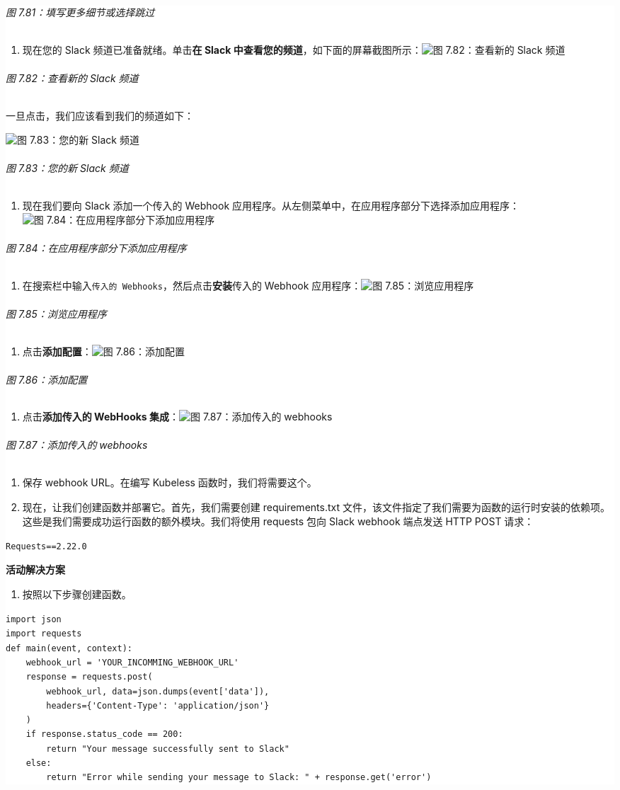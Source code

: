 ###### 图 7.81：填写更多细节或选择跳过

1.  现在您的 Slack 频道已准备就绪。单击**在 Slack 中查看您的频道**，如下面的屏幕截图所示：![图 7.82：查看新的 Slack 频道](https://github.com/OpenDocCN/freelearn-devops-pt2-zh/raw/master/docs/svls-arch-k8s/img/C12607_07_82.jpg)

###### 图 7.82：查看新的 Slack 频道

一旦点击，我们应该看到我们的频道如下：

![图 7.83：您的新 Slack 频道](https://github.com/OpenDocCN/freelearn-devops-pt2-zh/raw/master/docs/svls-arch-k8s/img/C12607_07_83.jpg)

###### 图 7.83：您的新 Slack 频道

1.  现在我们要向 Slack 添加一个传入的 Webhook 应用程序。从左侧菜单中，在应用程序部分下选择添加应用程序：![图 7.84：在应用程序部分下添加应用程序](https://github.com/OpenDocCN/freelearn-devops-pt2-zh/raw/master/docs/svls-arch-k8s/img/C12607_07_84.jpg)

###### 图 7.84：在应用程序部分下添加应用程序

1.  在搜索栏中输入`传入的 Webhooks`，然后点击**安装**传入的 Webhook 应用程序：![图 7.85：浏览应用程序](https://github.com/OpenDocCN/freelearn-devops-pt2-zh/raw/master/docs/svls-arch-k8s/img/C12607_07_85.jpg)

###### 图 7.85：浏览应用程序

1.  点击**添加配置**：![图 7.86：添加配置](https://github.com/OpenDocCN/freelearn-devops-pt2-zh/raw/master/docs/svls-arch-k8s/img/C12607_07_86.jpg)

###### 图 7.86：添加配置

1.  点击**添加传入的 WebHooks 集成**：![图 7.87：添加传入的 webhooks](https://github.com/OpenDocCN/freelearn-devops-pt2-zh/raw/master/docs/svls-arch-k8s/img/C12607_07_87.jpg)

###### 图 7.87：添加传入的 webhooks

1.  保存 webhook URL。在编写 Kubeless 函数时，我们将需要这个。

1.  现在，让我们创建函数并部署它。首先，我们需要创建 requirements.txt 文件，该文件指定了我们需要为函数的运行时安装的依赖项。这些是我们需要成功运行函数的额外模块。我们将使用 requests 包向 Slack webhook 端点发送 HTTP POST 请求：

```
Requests==2.22.0
```

**活动解决方案**

1.  按照以下步骤创建函数。

```
import json
import requests
def main(event, context):
    webhook_url = 'YOUR_INCOMMING_WEBHOOK_URL'
    response = requests.post(
        webhook_url, data=json.dumps(event['data']),
        headers={'Content-Type': 'application/json'}
    )
    if response.status_code == 200:
        return "Your message successfully sent to Slack"
    else:
        return "Error while sending your message to Slack: " + response.get('error')
```
